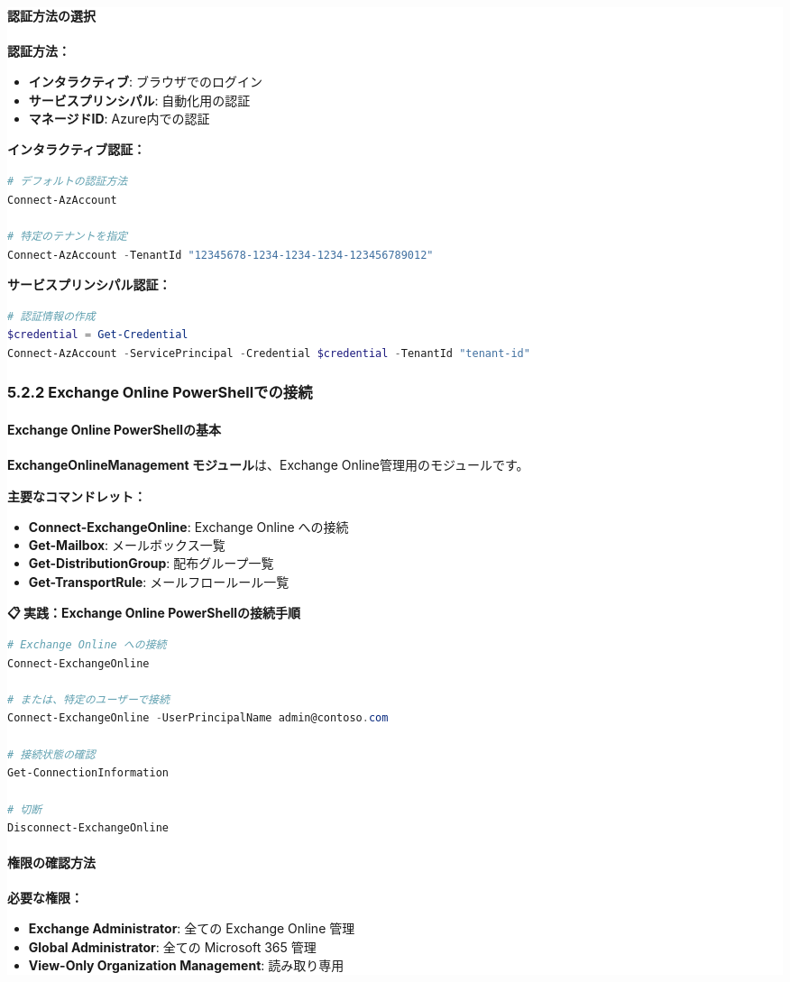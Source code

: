 #### 認証方法の選択

**認証方法：**
- **インタラクティブ**: ブラウザでのログイン
- **サービスプリンシパル**: 自動化用の認証
- **マネージドID**: Azure内での認証

**インタラクティブ認証：**
```powershell
# デフォルトの認証方法
Connect-AzAccount

# 特定のテナントを指定
Connect-AzAccount -TenantId "12345678-1234-1234-1234-123456789012"
```

**サービスプリンシパル認証：**
```powershell
# 認証情報の作成
$credential = Get-Credential
Connect-AzAccount -ServicePrincipal -Credential $credential -TenantId "tenant-id"
```

### 5.2.2 Exchange Online PowerShellでの接続

#### Exchange Online PowerShellの基本

**ExchangeOnlineManagement モジュール**は、Exchange Online管理用のモジュールです。

**主要なコマンドレット：**
- **Connect-ExchangeOnline**: Exchange Online への接続
- **Get-Mailbox**: メールボックス一覧
- **Get-DistributionGroup**: 配布グループ一覧
- **Get-TransportRule**: メールフロールール一覧

**📋 実践：Exchange Online PowerShellの接続手順**

```powershell
# Exchange Online への接続
Connect-ExchangeOnline

# または、特定のユーザーで接続
Connect-ExchangeOnline -UserPrincipalName admin@contoso.com

# 接続状態の確認
Get-ConnectionInformation

# 切断
Disconnect-ExchangeOnline
```

#### 権限の確認方法

**必要な権限：**
- **Exchange Administrator**: 全ての Exchange Online 管理
- **Global Administrator**: 全ての Microsoft 365 管理
- **View-Only Organization Management**: 読み取り専用

